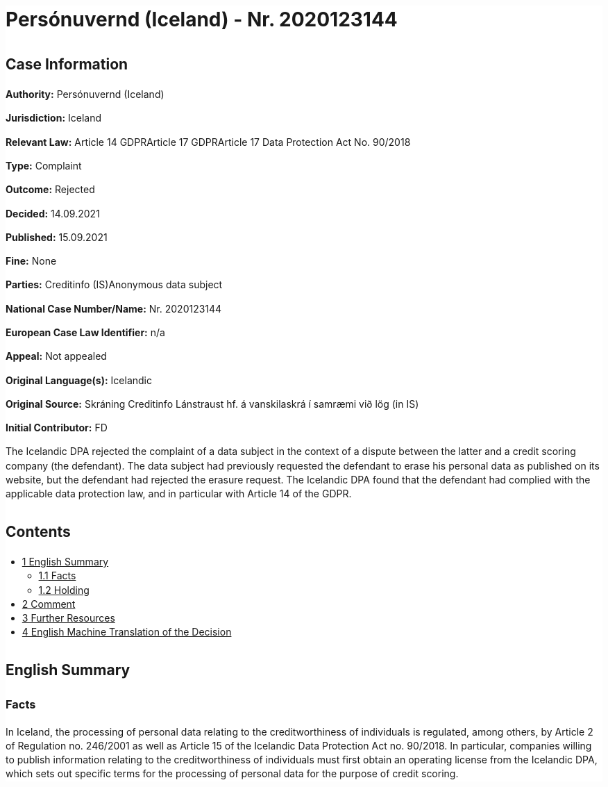 # Persónuvernd (Iceland) - Nr. 2020123144

## Case Information

**Authority:** Persónuvernd (Iceland)

**Jurisdiction:** Iceland

**Relevant Law:** Article 14 GDPRArticle 17 GDPRArticle 17 Data Protection Act No. 90/2018

**Type:** Complaint

**Outcome:** Rejected

**Decided:** 14.09.2021

**Published:** 15.09.2021

**Fine:** None

**Parties:** Creditinfo (IS)Anonymous data subject

**National Case Number/Name:** Nr. 2020123144

**European Case Law Identifier:** n/a

**Appeal:** Not appealed

**Original Language(s):** Icelandic

**Original Source:** Skráning Creditinfo Lánstraust hf. á vanskilaskrá í samræmi við lög (in IS)

**Initial Contributor:** FD

The Icelandic DPA rejected the complaint of a data subject in the context of a dispute between the latter and a credit scoring company (the defendant). The data subject had previously requested the defendant to erase his personal data as published on its website, but the defendant had rejected the erasure request. The Icelandic DPA found that the defendant had complied with the applicable data protection law, and in particular with Article 14 of the GDPR.

## Contents

*   [1 English Summary](#English_Summary)
    *   [1.1 Facts](#Facts)
    *   [1.2 Holding](#Holding)
*   [2 Comment](#Comment)
*   [3 Further Resources](#Further_Resources)
*   [4 English Machine Translation of the Decision](#English_Machine_Translation_of_the_Decision)

## English Summary

### Facts

In Iceland, the processing of personal data relating to the creditworthiness of individuals is regulated, among others, by Article 2 of Regulation no. 246/2001 as well as Article 15 of the Icelandic Data Protection Act no. 90/2018. In particular, companies willing to publish information relating to the creditworthiness of individuals must first obtain an operating license from the Icelandic DPA, which sets out specific terms for the processing of personal data for the purpose of credit scoring.

